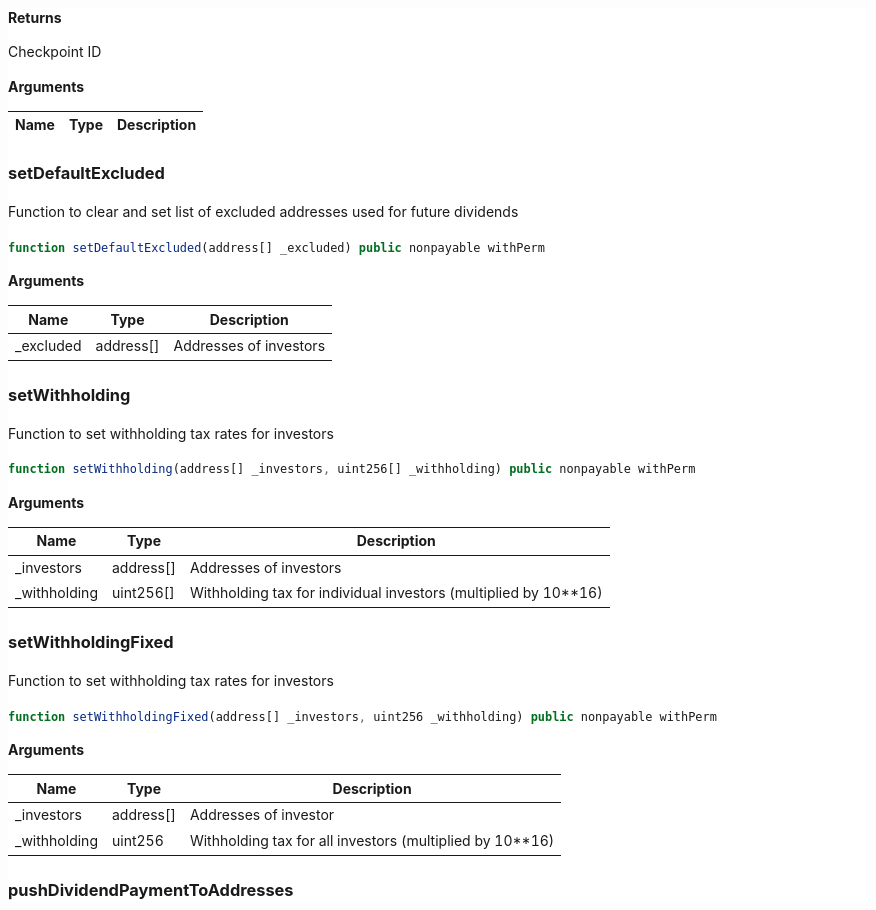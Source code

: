 **Returns**

Checkpoint ID

**Arguments**

| Name        | Type           | Description  |
| ------------- |------------- | -----|

### setDefaultExcluded

Function to clear and set list of excluded addresses used for future dividends

```js
function setDefaultExcluded(address[] _excluded) public nonpayable withPerm 
```

**Arguments**

| Name        | Type           | Description  |
| ------------- |------------- | -----|
| _excluded | address[] | Addresses of investors | 

### setWithholding

Function to set withholding tax rates for investors

```js
function setWithholding(address[] _investors, uint256[] _withholding) public nonpayable withPerm 
```

**Arguments**

| Name        | Type           | Description  |
| ------------- |------------- | -----|
| _investors | address[] | Addresses of investors | 
| _withholding | uint256[] | Withholding tax for individual investors (multiplied by 10**16) | 

### setWithholdingFixed

Function to set withholding tax rates for investors

```js
function setWithholdingFixed(address[] _investors, uint256 _withholding) public nonpayable withPerm 
```

**Arguments**

| Name        | Type           | Description  |
| ------------- |------------- | -----|
| _investors | address[] | Addresses of investor | 
| _withholding | uint256 | Withholding tax for all investors (multiplied by 10**16) | 

### pushDividendPaymentToAddresses
